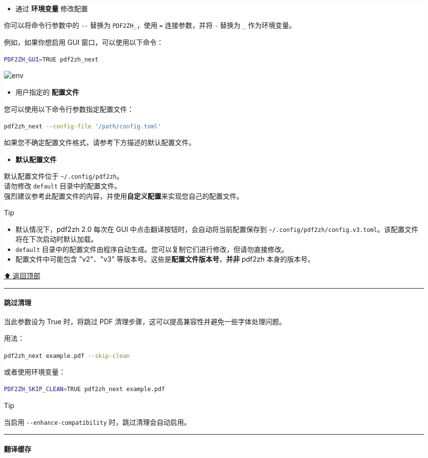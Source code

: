 - 通过 **环境变量** 修改配置

你可以将命令行参数中的 `--` 替换为 `PDF2ZH_`，使用 `=` 连接参数，并将 `-` 替换为 `_` 作为环境变量。

例如，如果你想启用 GUI 窗口，可以使用以下命令：

```bash
PDF2ZH_GUI=TRUE pdf2zh_next
```

<img src="./../images/ev_light.svg" width="580px"  alt="env"/>

- 用户指定的 **配置文件**

您可以使用以下命令行参数指定配置文件：

```bash
pdf2zh_next --config-file '/path/config.toml'
```

如果您不确定配置文件格式，请参考下方描述的默认配置文件。

- **默认配置文件**

默认配置文件位于 `~/.config/pdf2zh`。  
请勿修改 `default` 目录中的配置文件。  
强烈建议参考此配置文件的内容，并使用**自定义配置**来实现您自己的配置文件。

> [!TIP]
> - 默认情况下，pdf2zh 2.0 每次在 GUI 中点击翻译按钮时，会自动将当前配置保存到 `~/.config/pdf2zh/config.v3.toml`。该配置文件将在下次启动时默认加载。
> - `default` 目录中的配置文件由程序自动生成。您可以复制它们进行修改，但请勿直接修改。
> - 配置文件中可能包含 "v2"、"v3" 等版本号。这些是**配置文件版本号**，**并非** pdf2zh 本身的版本号。


[⬆️ 返回顶部](#目录)

---

#### 跳过清理

当此参数设为 True 时，将跳过 PDF 清理步骤，这可以提高兼容性并避免一些字体处理问题。

用法：

```bash
pdf2zh_next example.pdf --skip-clean
```

或者使用环境变量：

```bash
PDF2ZH_SKIP_CLEAN=TRUE pdf2zh_next example.pdf
```

> [!TIP]
> 当启用 `--enhance-compatibility` 时，跳过清理会自动启用。

---

#### 翻译缓存
